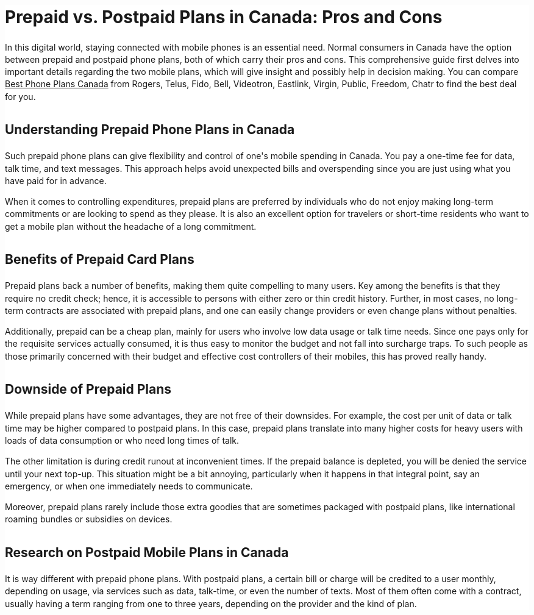 # **Prepaid vs. Postpaid Plans in Canada: Pros and Cons**

In this digital world, staying connected with mobile phones is an essential need. Normal consumers in Canada have the option between prepaid and postpaid phone plans, both of which carry their pros and cons. This comprehensive guide first delves into important details regarding the two mobile plans, which will give insight and possibly help in decision making. You can compare [Best Phone Plans Canada](https://androidincanada.ca/best-cellphone-plans) from Rogers, Telus, Fido, Bell, Videotron, Eastlink, Virgin, Public, Freedom, Chatr to find the best deal for you.

## **Understanding Prepaid Phone Plans in Canada**

Such prepaid phone plans can give flexibility and control of one's mobile spending in Canada. You pay a one-time fee for data, talk time, and text messages. This approach helps avoid unexpected bills and overspending since you are just using what you have paid for in advance.

When it comes to controlling expenditures, prepaid plans are preferred by individuals who do not enjoy making long-term commitments or are looking to spend as they please. It is also an excellent option for travelers or short-time residents who want to get a mobile plan without the headache of a long commitment.

## **Benefits of Prepaid Card Plans**

Prepaid plans back a number of benefits, making them quite compelling to many users. Key among the benefits is that they require no credit check; hence, it is accessible to persons with either zero or thin credit history. Further, in most cases, no long-term contracts are associated with prepaid plans, and one can easily change providers or even change plans without penalties.

Additionally, prepaid can be a cheap plan, mainly for users who involve low data usage or talk time needs. Since one pays only for the requisite services actually consumed, it is thus easy to monitor the budget and not fall into surcharge traps. To such people as those primarily concerned with their budget and effective cost controllers of their mobiles, this has proved really handy.

## **Downside of Prepaid Plans**

While prepaid plans have some advantages, they are not free of their downsides. For example, the cost per unit of data or talk time may be higher compared to postpaid plans. In this case, prepaid plans translate into many higher costs for heavy users with loads of data consumption or who need long times of talk.

The other limitation is during credit runout at inconvenient times. If the prepaid balance is depleted, you will be denied the service until your next top-up. This situation might be a bit annoying, particularly when it happens in that integral point, say an emergency, or when one immediately needs to communicate.

Moreover, prepaid plans rarely include those extra goodies that are sometimes packaged with postpaid plans, like international roaming bundles or subsidies on devices.

## **Research on Postpaid Mobile Plans in Canada**

It is way different with prepaid phone plans. With postpaid plans, a certain bill or charge will be credited to a user monthly, depending on usage, via services such as data, talk-time, or even the number of texts. Most of them often come with a contract, usually having a term ranging from one to three years, depending on the provider and the kind of plan.

